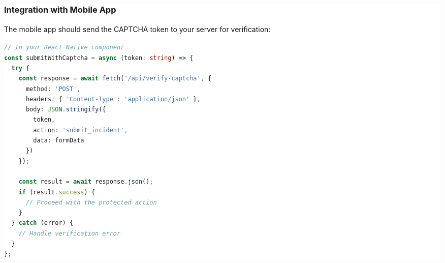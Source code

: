 ### Integration with Mobile App

The mobile app should send the CAPTCHA token to your server for verification:

```typescript
// In your React Native component
const submitWithCaptcha = async (token: string) => {
  try {
    const response = await fetch('/api/verify-captcha', {
      method: 'POST',
      headers: { 'Content-Type': 'application/json' },
      body: JSON.stringify({ 
        token,
        action: 'submit_incident',
        data: formData
      })
    });
    
    const result = await response.json();
    if (result.success) {
      // Proceed with the protected action
    }
  } catch (error) {
    // Handle verification error
  }
};
```
